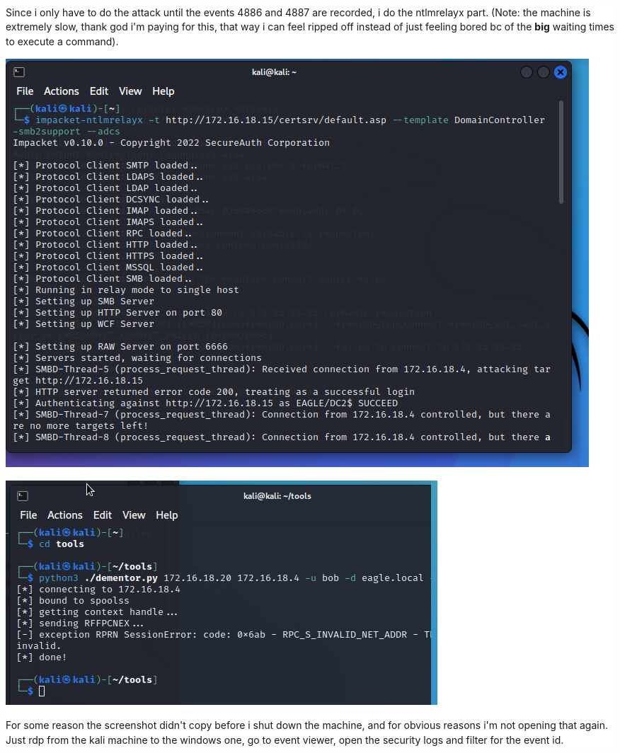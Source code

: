 Since i only have to do the attack until the events 4886 and 4887 are recorded, i do the ntlmrelayx part. (Note: the machine is extremely slow, thank god i'm paying for this, that way i can feel ripped off instead of just feeling bored bc of the **big** waiting times to execute a command).

![](../../Img/Pasted%20image%2020250529180723.png)

![](../../Img/Pasted%20image%2020250529181011.png)

For some reason the screenshot didn't copy before i shut down the machine, and for obvious reasons i'm not opening that again.
Just rdp from the kali machine to the windows one, go to event viewer, open the security logs and filter for the event id.


